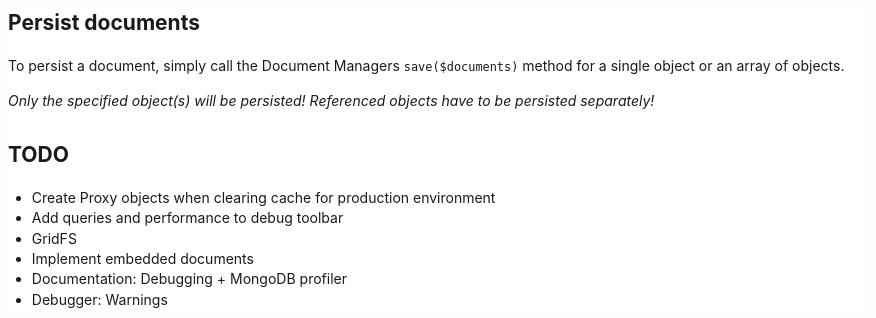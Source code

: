 ## Persist documents

To persist a document, simply call the Document Managers `save($documents)` method for a single object or an array of objects.

_Only the specified object(s) will be persisted! Referenced objects have to be persisted separately!_
 
 
 
## TODO

- Create Proxy objects when clearing cache for production environment
- Add queries and performance to debug toolbar
- GridFS
- Implement embedded documents
- Documentation: Debugging + MongoDB profiler
- Debugger: Warnings
